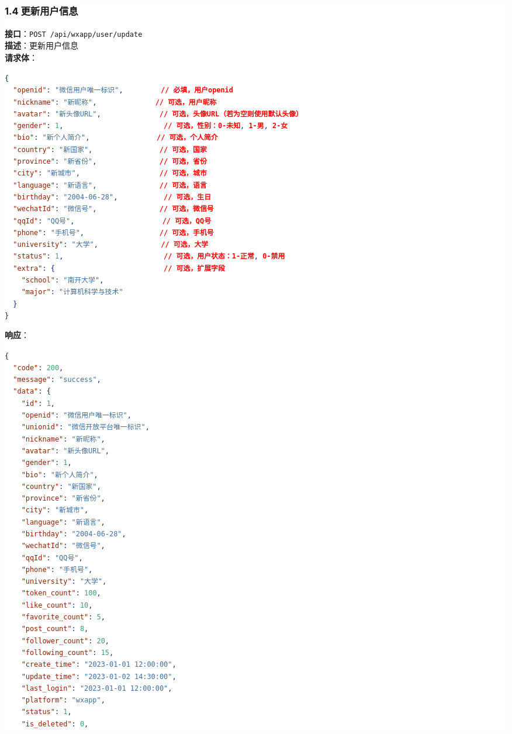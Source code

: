 ### 1.4 更新用户信息

**接口**：`POST /api/wxapp/user/update`  
**描述**：更新用户信息  
**请求体**：

```json
{
  "openid": "微信用户唯一标识",         // 必填，用户openid
  "nickname": "新昵称",              // 可选，用户昵称
  "avatar": "新头像URL",              // 可选，头像URL（若为空则使用默认头像）
  "gender": 1,                        // 可选，性别：0-未知, 1-男, 2-女
  "bio": "新个人简介",                // 可选，个人简介
  "country": "新国家",                // 可选，国家
  "province": "新省份",               // 可选，省份
  "city": "新城市",                   // 可选，城市
  "language": "新语言",               // 可选，语言
  "birthday": "2004-06-28",           // 可选，生日
  "wechatId": "微信号",               // 可选，微信号
  "qqId": "QQ号",                     // 可选，QQ号
  "phone": "手机号",                  // 可选，手机号
  "university": "大学",               // 可选，大学
  "status": 1,                        // 可选，用户状态：1-正常, 0-禁用
  "extra": {                          // 可选，扩展字段
    "school": "南开大学",
    "major": "计算机科学与技术"
  }
}
```

**响应**：

```json
{
  "code": 200,
  "message": "success",
  "data": {
    "id": 1,
    "openid": "微信用户唯一标识",
    "unionid": "微信开放平台唯一标识",
    "nickname": "新昵称",
    "avatar": "新头像URL",
    "gender": 1,
    "bio": "新个人简介",
    "country": "新国家",
    "province": "新省份",
    "city": "新城市",
    "language": "新语言",
    "birthday": "2004-06-28",
    "wechatId": "微信号",
    "qqId": "QQ号",
    "phone": "手机号",
    "university": "大学",
    "token_count": 100,
    "like_count": 10,
    "favorite_count": 5,
    "post_count": 8,
    "follower_count": 20,
    "following_count": 15,
    "create_time": "2023-01-01 12:00:00",
    "update_time": "2023-01-02 14:30:00",
    "last_login": "2023-01-01 12:00:00",
    "platform": "wxapp",
    "status": 1,
    "is_deleted": 0,
```
